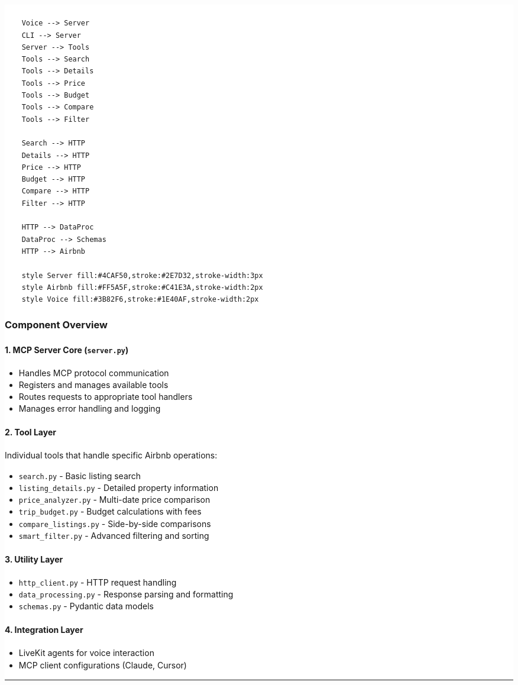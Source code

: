 ```mermaid
    
    Voice --> Server
    CLI --> Server
    Server --> Tools
    Tools --> Search
    Tools --> Details
    Tools --> Price
    Tools --> Budget
    Tools --> Compare
    Tools --> Filter
    
    Search --> HTTP
    Details --> HTTP
    Price --> HTTP
    Budget --> HTTP
    Compare --> HTTP
    Filter --> HTTP
    
    HTTP --> DataProc
    DataProc --> Schemas
    HTTP --> Airbnb
    
    style Server fill:#4CAF50,stroke:#2E7D32,stroke-width:3px
    style Airbnb fill:#FF5A5F,stroke:#C41E3A,stroke-width:2px
    style Voice fill:#3B82F6,stroke:#1E40AF,stroke-width:2px
```

### Component Overview

#### 1. **MCP Server Core** (`server.py`)
- Handles MCP protocol communication
- Registers and manages available tools
- Routes requests to appropriate tool handlers
- Manages error handling and logging

#### 2. **Tool Layer**
Individual tools that handle specific Airbnb operations:
- `search.py` - Basic listing search
- `listing_details.py` - Detailed property information
- `price_analyzer.py` - Multi-date price comparison
- `trip_budget.py` - Budget calculations with fees
- `compare_listings.py` - Side-by-side comparisons
- `smart_filter.py` - Advanced filtering and sorting

#### 3. **Utility Layer**
- `http_client.py` - HTTP request handling
- `data_processing.py` - Response parsing and formatting
- `schemas.py` - Pydantic data models

#### 4. **Integration Layer**
- LiveKit agents for voice interaction
- MCP client configurations (Claude, Cursor)

---